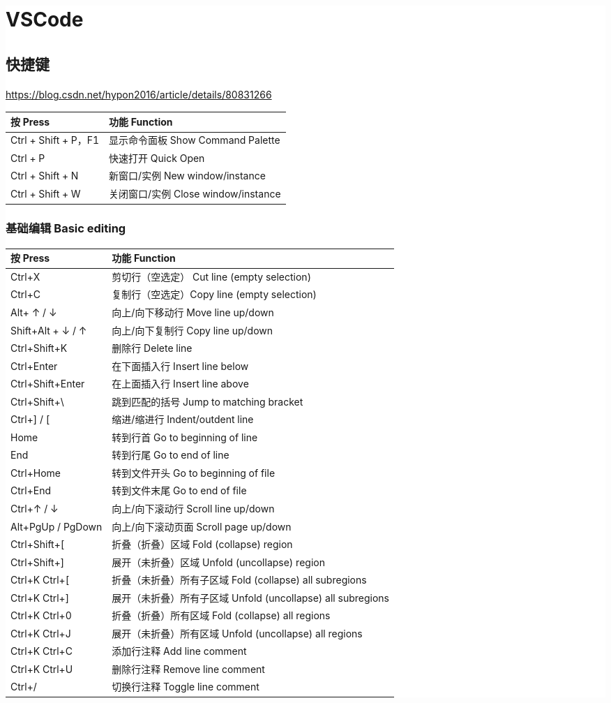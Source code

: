 # VSCode

## 快捷键



https://blog.csdn.net/hypon2016/article/details/80831266

| 按 Press             | 功能 Function                       |
| :------------------- | :---------------------------------- |
| Ctrl + Shift + P，F1 | 显示命令面板 Show Command Palette   |
| Ctrl + P             | 快速打开 Quick Open                 |
| Ctrl + Shift + N     | 新窗口/实例 New window/instance     |
| Ctrl + Shift + W     | 关闭窗口/实例 Close window/instance |

### 基础编辑 Basic editing

| 按 Press          | 功能 Function                                               |
| :---------------- | :---------------------------------------------------------- |
| Ctrl+X            | 剪切行（空选定） Cut line (empty selection)                 |
| Ctrl+C            | 复制行（空选定）Copy line (empty selection)                 |
| Alt+ ↑ / ↓        | 向上/向下移动行 Move line up/down                           |
| Shift+Alt + ↓ / ↑ | 向上/向下复制行 Copy line up/down                           |
| Ctrl+Shift+K      | 删除行 Delete line                                          |
| Ctrl+Enter        | 在下面插入行 Insert line below                              |
| Ctrl+Shift+Enter  | 在上面插入行 Insert line above                              |
| Ctrl+Shift+\      | 跳到匹配的括号 Jump to matching bracket                     |
| Ctrl+] / [        | 缩进/缩进行 Indent/outdent line                             |
| Home              | 转到行首 Go to beginning of line                            |
| End               | 转到行尾 Go to end of line                                  |
| Ctrl+Home         | 转到文件开头 Go to beginning of file                        |
| Ctrl+End          | 转到文件末尾 Go to end of file                              |
| Ctrl+↑ / ↓        | 向上/向下滚动行 Scroll line up/down                         |
| Alt+PgUp / PgDown | 向上/向下滚动页面 Scroll page up/down                       |
| Ctrl+Shift+[      | 折叠（折叠）区域 Fold (collapse) region                     |
| Ctrl+Shift+]      | 展开（未折叠）区域 Unfold (uncollapse) region               |
| Ctrl+K Ctrl+[     | 折叠（未折叠）所有子区域 Fold (collapse) all subregions     |
| Ctrl+K Ctrl+]     | 展开（未折叠）所有子区域 Unfold (uncollapse) all subregions |
| Ctrl+K Ctrl+0     | 折叠（折叠）所有区域 Fold (collapse) all regions            |
| Ctrl+K Ctrl+J     | 展开（未折叠）所有区域 Unfold (uncollapse) all regions      |
| Ctrl+K Ctrl+C     | 添加行注释 Add line comment                                 |
| Ctrl+K Ctrl+U     | 删除行注释 Remove line comment                              |
| Ctrl+/            | 切换行注释 Toggle line comment                              |